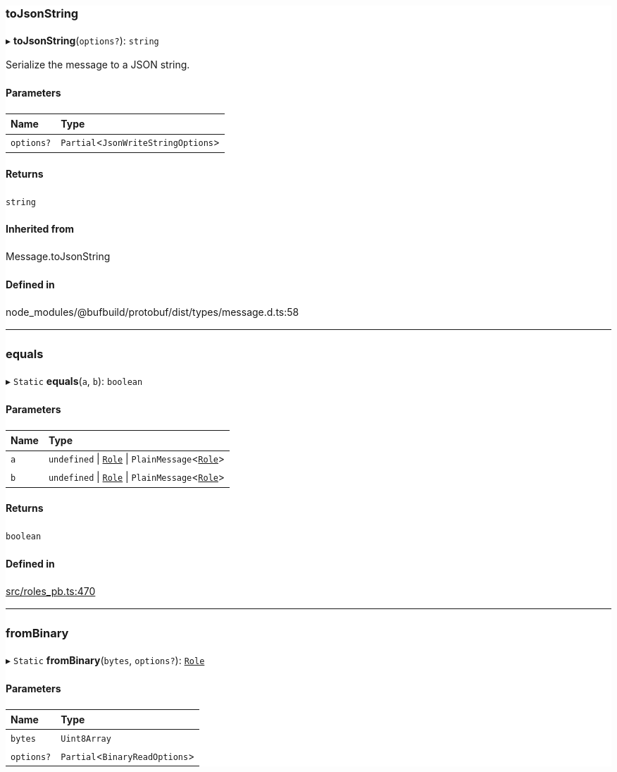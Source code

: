 ### toJsonString

▸ **toJsonString**(`options?`): `string`

Serialize the message to a JSON string.

#### Parameters

| Name | Type |
| :------ | :------ |
| `options?` | `Partial`<`JsonWriteStringOptions`\> |

#### Returns

`string`

#### Inherited from

Message.toJsonString

#### Defined in

node_modules/@bufbuild/protobuf/dist/types/message.d.ts:58

___

### equals

▸ `Static` **equals**(`a`, `b`): `boolean`

#### Parameters

| Name | Type |
| :------ | :------ |
| `a` | `undefined` \| [`Role`](Role.md) \| `PlainMessage`<[`Role`](Role.md)\> |
| `b` | `undefined` \| [`Role`](Role.md) \| `PlainMessage`<[`Role`](Role.md)\> |

#### Returns

`boolean`

#### Defined in

[src/roles_pb.ts:470](https://github.com/Unaxiom/genesis-ts-sdk/blob/a265138/src/roles_pb.ts#L470)

___

### fromBinary

▸ `Static` **fromBinary**(`bytes`, `options?`): [`Role`](Role.md)

#### Parameters

| Name | Type |
| :------ | :------ |
| `bytes` | `Uint8Array` |
| `options?` | `Partial`<`BinaryReadOptions`\> |
